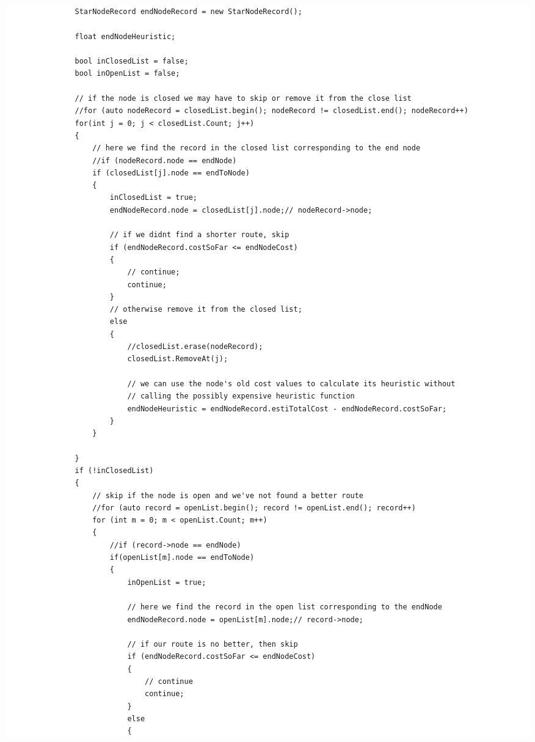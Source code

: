                     StarNodeRecord endNodeRecord = new StarNodeRecord();

                    float endNodeHeuristic;

                    bool inClosedList = false;
                    bool inOpenList = false;

                    // if the node is closed we may have to skip or remove it from the close list
                    //for (auto nodeRecord = closedList.begin(); nodeRecord != closedList.end(); nodeRecord++)
                    for(int j = 0; j < closedList.Count; j++)
                    {
                        // here we find the record in the closed list corresponding to the end node
                        //if (nodeRecord.node == endNode)
                        if (closedList[j].node == endToNode)
                        {
                            inClosedList = true;
                            endNodeRecord.node = closedList[j].node;// nodeRecord->node;

                            // if we didnt find a shorter route, skip
                            if (endNodeRecord.costSoFar <= endNodeCost)
                            {
                                // continue;
                                continue;
                            }
                            // otherwise remove it from the closed list;
                            else
                            {
                                //closedList.erase(nodeRecord);
                                closedList.RemoveAt(j);

                                // we can use the node's old cost values to calculate its heuristic without
                                // calling the possibly expensive heuristic function
                                endNodeHeuristic = endNodeRecord.estiTotalCost - endNodeRecord.costSoFar;
                            }
                        }

                    }
                    if (!inClosedList)
                    {
                        // skip if the node is open and we've not found a better route
                        //for (auto record = openList.begin(); record != openList.end(); record++)
                        for (int m = 0; m < openList.Count; m++)
                        {
                            //if (record->node == endNode)
                            if(openList[m].node == endToNode)
                            {
                                inOpenList = true;

                                // here we find the record in the open list corresponding to the endNode
                                endNodeRecord.node = openList[m].node;// record->node;

                                // if our route is no better, then skip
                                if (endNodeRecord.costSoFar <= endNodeCost)
                                {
                                    // continue
                                    continue;
                                }
                                else
                                {
